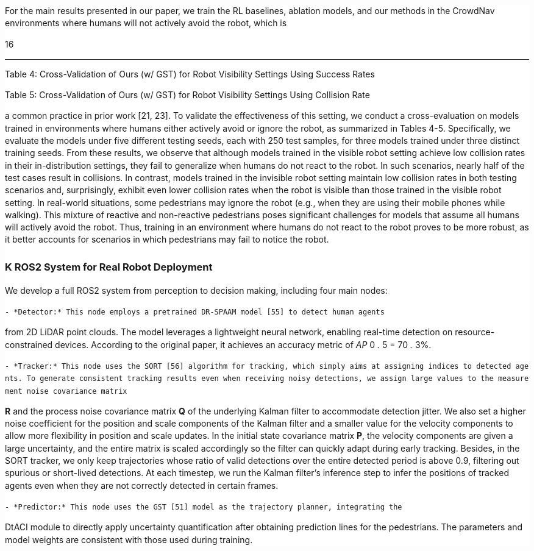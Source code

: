For the main results presented in our paper, we train the RL baselines, ablation models, and our
methods in the CrowdNav environments where humans will not actively avoid the robot, which is

16


-----

Table 4: Cross-Validation of Ours (w/ GST) for Robot Visibility Settings Using Success Rates

Table 5: Cross-Validation of Ours (w/ GST) for Robot Visibility Settings Using Collision Rate

a common practice in prior work [21, 23]. To validate the effectiveness of this setting, we conduct
a cross-evaluation on models trained in environments where humans either actively avoid or ignore
the robot, as summarized in Tables 4-5. Specifically, we evaluate the models under five different
testing seeds, each with 250 test samples, for three models trained under three distinct training
seeds. From these results, we observe that although models trained in the visible robot setting
achieve low collision rates in their in-distribution settings, they fail to generalize when humans do
not react to the robot. In such scenarios, nearly half of the test cases result in collisions. In contrast,
models trained in the invisible robot setting maintain low collision rates in both testing scenarios
and, surprisingly, exhibit even lower collision rates when the robot is visible than those trained
in the visible robot setting. In real-world situations, some pedestrians may ignore the robot (e.g.,
when they are using their mobile phones while walking). This mixture of reactive and non-reactive
pedestrians poses significant challenges for models that assume all humans will actively avoid the
robot. Thus, training in an environment where humans do not react to the robot proves to be more
robust, as it better accounts for scenarios in which pedestrians may fail to notice the robot.
### **K ROS2 System for Real Robot Deployment**

We develop a full ROS2 system from perception to decision making, including four main nodes:

    - *Detector:* This node employs a pretrained DR-SPAAM model [55] to detect human agents
from 2D LiDAR point clouds. The model leverages a lightweight neural network, enabling
real-time detection on resource-constrained devices. According to the original paper, it
achieves an accuracy metric of *AP* 0 *.* 5 = 70 *.* 3%.

    - *Tracker:* This node uses the SORT [56] algorithm for tracking, which simply aims at assigning indices to detected agents. To generate consistent tracking results even when receiving noisy detections, we assign large values to the measurement noise covariance matrix
**R** and the process noise covariance matrix **Q** of the underlying Kalman filter to accommodate detection jitter. We also set a higher noise coefficient for the position and scale
components of the Kalman filter and a smaller value for the velocity components to allow
more flexibility in position and scale updates. In the initial state covariance matrix **P**, the
velocity components are given a large uncertainty, and the entire matrix is scaled accordingly so the filter can quickly adapt during early tracking. Besides, in the SORT tracker,
we only keep trajectories whose ratio of valid detections over the entire detected period
is above 0.9, filtering out spurious or short-lived detections. At each timestep, we run the
Kalman filter’s inference step to infer the positions of tracked agents even when they are
not correctly detected in certain frames.

    - *Predictor:* This node uses the GST [51] model as the trajectory planner, integrating the
DtACI module to directly apply uncertainty quantification after obtaining prediction lines
for the pedestrians. The parameters and model weights are consistent with those used
during training.
